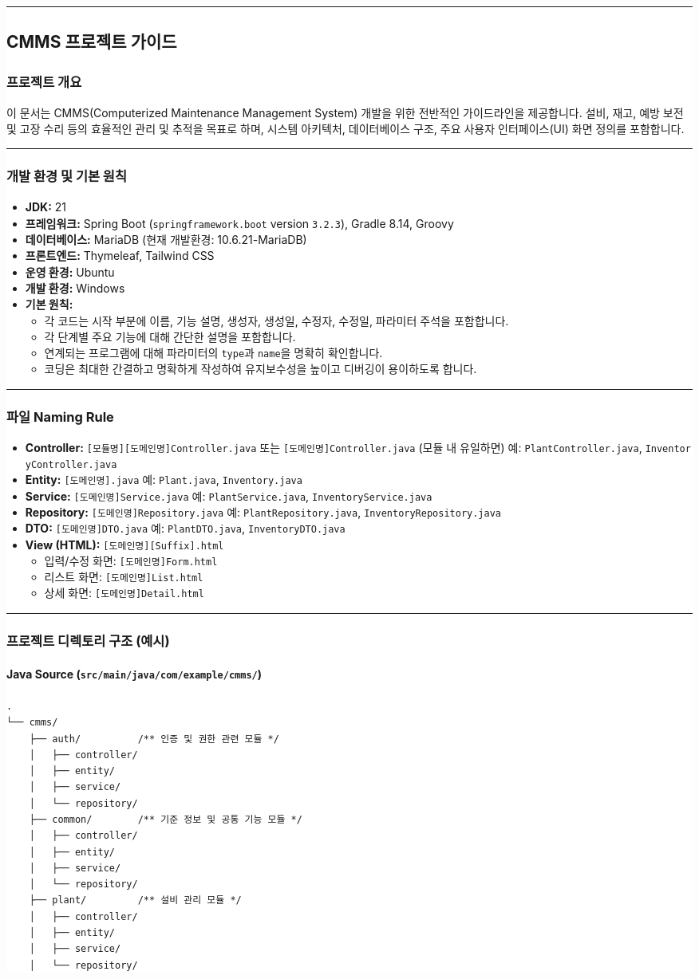-----

## CMMS 프로젝트 가이드

### 프로젝트 개요

이 문서는 CMMS(Computerized Maintenance Management System) 개발을 위한 전반적인 가이드라인을 제공합니다. 설비, 재고, 예방 보전 및 고장 수리 등의 효율적인 관리 및 추적을 목표로 하며, 시스템 아키텍처, 데이터베이스 구조, 주요 사용자 인터페이스(UI) 화면 정의를 포함합니다.

-----

### 개발 환경 및 기본 원칙

  * **JDK:** 21
  * **프레임워크:** Spring Boot (`springframework.boot` version `3.2.3`), Gradle 8.14, Groovy
  * **데이터베이스:** MariaDB (현재 개발환경: 10.6.21-MariaDB)
  * **프론트엔드:** Thymeleaf, Tailwind CSS
  * **운영 환경:** Ubuntu
  * **개발 환경:** Windows
  * **기본 원칙:**
      * 각 코드는 시작 부분에 이름, 기능 설명, 생성자, 생성일, 수정자, 수정일, 파라미터 주석을 포함합니다.
      * 각 단계별 주요 기능에 대해 간단한 설명을 포함합니다.
      * 연계되는 프로그램에 대해 파라미터의 `type`과 `name`을 명확히 확인합니다.
      * 코딩은 최대한 간결하고 명확하게 작성하여 유지보수성을 높이고 디버깅이 용이하도록 합니다.

-----

### 파일 Naming Rule

  * **Controller:** `[모듈명][도메인명]Controller.java` 또는 `[도메인명]Controller.java` (모듈 내 유일하면) 예: `PlantController.java`, `InventoryController.java`
  * **Entity:** `[도메인명].java` 예: `Plant.java`, `Inventory.java`
  * **Service:** `[도메인명]Service.java` 예: `PlantService.java`, `InventoryService.java`
  * **Repository:** `[도메인명]Repository.java` 예: `PlantRepository.java`, `InventoryRepository.java`
  * **DTO:** `[도메인명]DTO.java` 예: `PlantDTO.java`, `InventoryDTO.java`
  * **View (HTML):** `[도메인명][Suffix].html`
      * 입력/수정 화면: `[도메인명]Form.html`
      * 리스트 화면: `[도메인명]List.html`
      * 상세 화면: `[도메인명]Detail.html`

-----

### 프로젝트 디렉토리 구조 (예시)

#### Java Source (`src/main/java/com/example/cmms/`)

```
.
└── cmms/
    ├── auth/          /** 인증 및 권한 관련 모듈 */
    │   ├── controller/
    │   ├── entity/
    │   ├── service/
    │   └── repository/
    ├── common/        /** 기준 정보 및 공통 기능 모듈 */
    │   ├── controller/
    │   ├── entity/
    │   ├── service/
    │   └── repository/
    ├── plant/         /** 설비 관리 모듈 */
    │   ├── controller/
    │   ├── entity/
    │   ├── service/
    │   └── repository/
```